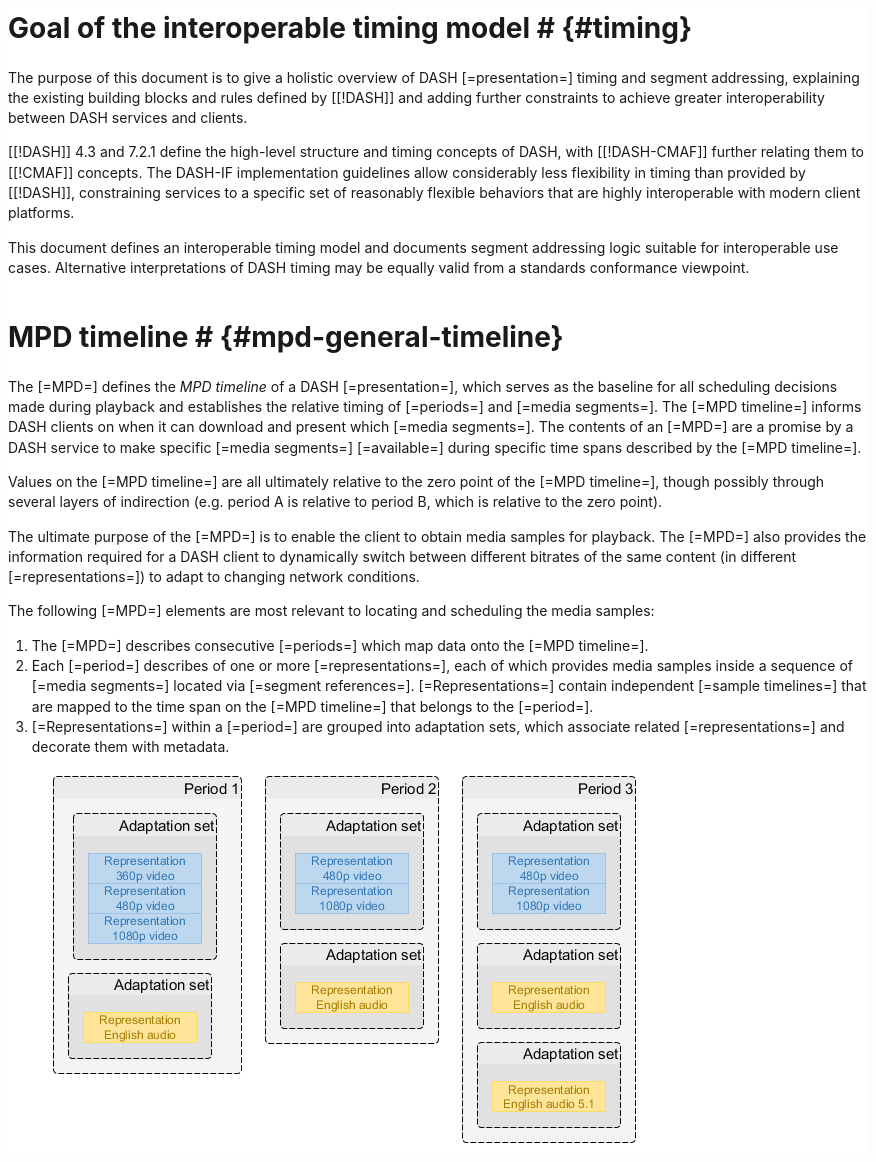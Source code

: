 # Goal of the interoperable timing model # {#timing}

The purpose of this document is to give a holistic overview of DASH [=presentation=] timing and segment addressing, explaining the existing building blocks and rules defined by [[!DASH]] and adding further constraints to achieve greater interoperability between DASH services and clients.

[[!DASH]] 4.3 and 7.2.1 define the high-level structure and timing concepts of DASH, with [[!DASH-CMAF]] further relating them to [[!CMAF]] concepts. The DASH-IF implementation guidelines allow considerably less flexibility in timing than provided by [[!DASH]], constraining services to a specific set of reasonably flexible behaviors that are highly interoperable with modern client platforms.

This document defines an interoperable timing model and documents segment addressing logic suitable for interoperable use cases. Alternative interpretations of DASH timing may be equally valid from a standards conformance viewpoint.

# MPD timeline # {#mpd-general-timeline}

The [=MPD=] defines the <dfn>MPD timeline</dfn> of a DASH [=presentation=], which serves as the baseline for all scheduling decisions made during playback and establishes the relative timing of [=periods=] and [=media segments=]. The [=MPD timeline=] informs DASH clients on when it can download and present which [=media segments=]. The contents of an [=MPD=] are a promise by a DASH service to make specific [=media segments=] [=available=] during specific time spans described by the [=MPD timeline=].

Values on the [=MPD timeline=] are all ultimately relative to the zero point of the [=MPD timeline=], though possibly through several layers of indirection (e.g. period A is relative to period B, which is relative to the zero point).

The ultimate purpose of the [=MPD=] is to enable the client to obtain media samples for playback. The [=MPD=] also provides the information required for a DASH client to dynamically switch between different bitrates of the same content (in different [=representations=]) to adapt to changing network conditions.

The following [=MPD=] elements are most relevant to locating and scheduling the media samples:

1. The [=MPD=] describes consecutive [=periods=] which map data onto the [=MPD timeline=].
1. Each [=period=] describes of one or more [=representations=], each of which provides media samples inside a sequence of [=media segments=] located via [=segment references=]. [=Representations=] contain independent [=sample timelines=] that are mapped to the time span on the [=MPD timeline=] that belongs to the [=period=].
1. [=Representations=] within a [=period=] are grouped into adaptation sets, which associate related [=representations=] and decorate them with metadata.

<figure>
	<img src="Images/Timing/BasicMpdElements.png" />